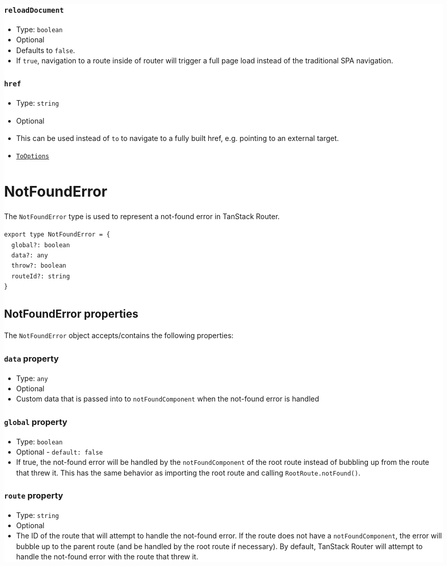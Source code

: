 ### `reloadDocument`

- Type: `boolean`
- Optional
- Defaults to `false`.
- If `true`, navigation to a route inside of router will trigger a full page load instead
  of the traditional SPA navigation.

### `href`

- Type: `string`
- Optional
- This can be used instead of `to` to navigate to a fully built href, e.g. pointing to an
  external target.

- [`ToOptions`](../ToOptionsType.md)

# NotFoundError

The `NotFoundError` type is used to represent a not-found error in TanStack Router.

```tsx
export type NotFoundError = {
  global?: boolean
  data?: any
  throw?: boolean
  routeId?: string
}
```

## NotFoundError properties

The `NotFoundError` object accepts/contains the following properties:

### `data` property

- Type: `any`
- Optional
- Custom data that is passed into to `notFoundComponent` when the not-found error is
  handled

### `global` property

- Type: `boolean`
- Optional - `default: false`
- If true, the not-found error will be handled by the `notFoundComponent` of the root
  route instead of bubbling up from the route that threw it. This has the same behavior
  as importing the root route and calling `RootRoute.notFound()`.

### `route` property

- Type: `string`
- Optional
- The ID of the route that will attempt to handle the not-found error. If the route does
  not have a `notFoundComponent`, the error will bubble up to the parent route (and be
  handled by the root route if necessary). By default, TanStack Router will attempt to
  handle the not-found error with the route that threw it.

